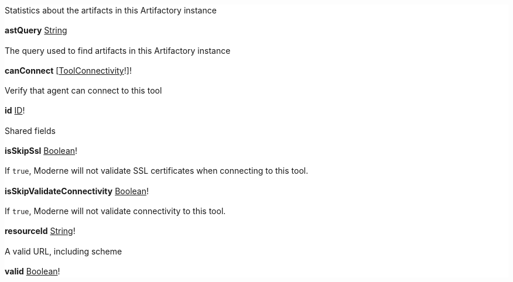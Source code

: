 Statistics about the artifacts in this Artifactory instance

</td>
</tr>
<tr>
<td colspan="2" valign="top"><strong>astQuery</strong></td>
<td valign="top"><a href="#string">String</a></td>
<td>

The query used to find artifacts in this Artifactory instance

</td>
</tr>
<tr>
<td colspan="2" valign="top"><strong>canConnect</strong></td>
<td valign="top">[<a href="#toolconnectivity">ToolConnectivity</a>!]!</td>
<td>

Verify that agent can connect to this tool

</td>
</tr>
<tr>
<td colspan="2" valign="top"><strong>id</strong></td>
<td valign="top"><a href="#id">ID</a>!</td>
<td>

 Shared fields

</td>
</tr>
<tr>
<td colspan="2" valign="top"><strong>isSkipSsl</strong></td>
<td valign="top"><a href="#boolean">Boolean</a>!</td>
<td>

If `true`, Moderne will not validate SSL certificates when connecting to this tool.

</td>
</tr>
<tr>
<td colspan="2" valign="top"><strong>isSkipValidateConnectivity</strong></td>
<td valign="top"><a href="#boolean">Boolean</a>!</td>
<td>

If `true`, Moderne will not validate connectivity to this tool.

</td>
</tr>
<tr>
<td colspan="2" valign="top"><strong>resourceId</strong></td>
<td valign="top"><a href="#string">String</a>!</td>
<td>

A valid URL, including scheme

</td>
</tr>
<tr>
<td colspan="2" valign="top"><strong>valid</strong></td>
<td valign="top"><a href="#boolean">Boolean</a>!</td>
<td>
